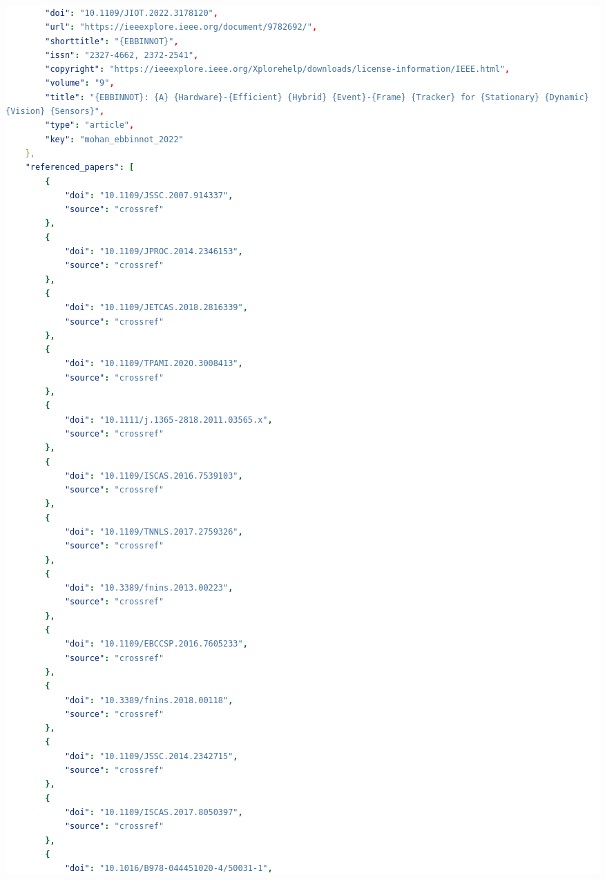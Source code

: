 ```yaml
        "doi": "10.1109/JIOT.2022.3178120",
        "url": "https://ieeexplore.ieee.org/document/9782692/",
        "shorttitle": "{EBBINNOT}",
        "issn": "2327-4662, 2372-2541",
        "copyright": "https://ieeexplore.ieee.org/Xplorehelp/downloads/license-information/IEEE.html",
        "volume": "9",
        "title": "{EBBINNOT}: {A} {Hardware}-{Efficient} {Hybrid} {Event}-{Frame} {Tracker} for {Stationary} {Dynamic} {Vision} {Sensors}",
        "type": "article",
        "key": "mohan_ebbinnot_2022"
    },
    "referenced_papers": [
        {
            "doi": "10.1109/JSSC.2007.914337",
            "source": "crossref"
        },
        {
            "doi": "10.1109/JPROC.2014.2346153",
            "source": "crossref"
        },
        {
            "doi": "10.1109/JETCAS.2018.2816339",
            "source": "crossref"
        },
        {
            "doi": "10.1109/TPAMI.2020.3008413",
            "source": "crossref"
        },
        {
            "doi": "10.1111/j.1365-2818.2011.03565.x",
            "source": "crossref"
        },
        {
            "doi": "10.1109/ISCAS.2016.7539103",
            "source": "crossref"
        },
        {
            "doi": "10.1109/TNNLS.2017.2759326",
            "source": "crossref"
        },
        {
            "doi": "10.3389/fnins.2013.00223",
            "source": "crossref"
        },
        {
            "doi": "10.1109/EBCCSP.2016.7605233",
            "source": "crossref"
        },
        {
            "doi": "10.3389/fnins.2018.00118",
            "source": "crossref"
        },
        {
            "doi": "10.1109/JSSC.2014.2342715",
            "source": "crossref"
        },
        {
            "doi": "10.1109/ISCAS.2017.8050397",
            "source": "crossref"
        },
        {
            "doi": "10.1016/B978-044451020-4/50031-1",
```